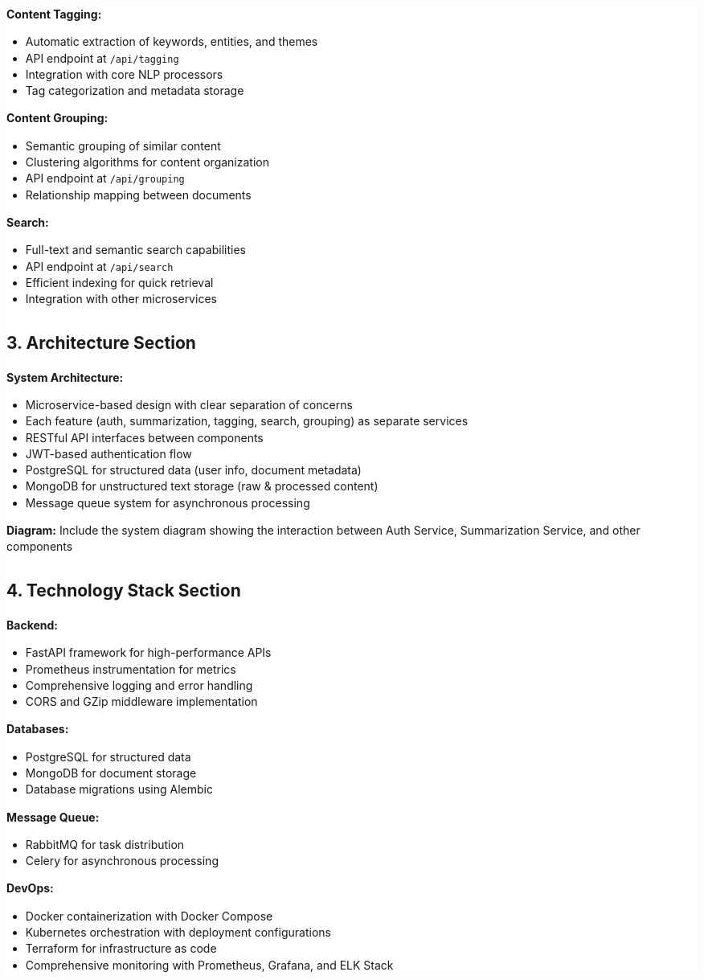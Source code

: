 **Content Tagging:**
- Automatic extraction of keywords, entities, and themes
- API endpoint at `/api/tagging` 
- Integration with core NLP processors
- Tag categorization and metadata storage

**Content Grouping:**
- Semantic grouping of similar content
- Clustering algorithms for content organization
- API endpoint at `/api/grouping`
- Relationship mapping between documents

**Search:**
- Full-text and semantic search capabilities
- API endpoint at `/api/search`
- Efficient indexing for quick retrieval
- Integration with other microservices

## 3. Architecture Section

**System Architecture:**
- Microservice-based design with clear separation of concerns
- Each feature (auth, summarization, tagging, search, grouping) as separate services
- RESTful API interfaces between components
- JWT-based authentication flow
- PostgreSQL for structured data (user info, document metadata)
- MongoDB for unstructured text storage (raw & processed content)
- Message queue system for asynchronous processing

**Diagram:** Include the system diagram showing the interaction between Auth Service, Summarization Service, and other components

## 4. Technology Stack Section

**Backend:**
- FastAPI framework for high-performance APIs
- Prometheus instrumentation for metrics
- Comprehensive logging and error handling
- CORS and GZip middleware implementation

**Databases:**
- PostgreSQL for structured data
- MongoDB for document storage
- Database migrations using Alembic

**Message Queue:**
- RabbitMQ for task distribution
- Celery for asynchronous processing

**DevOps:**
- Docker containerization with Docker Compose
- Kubernetes orchestration with deployment configurations
- Terraform for infrastructure as code
- Comprehensive monitoring with Prometheus, Grafana, and ELK Stack
